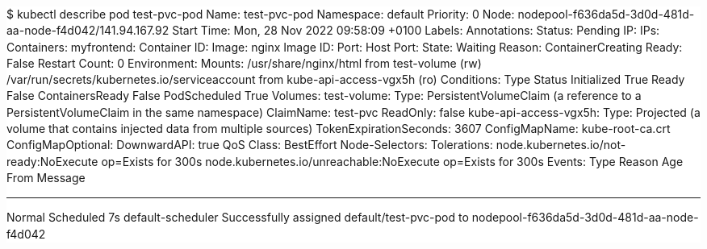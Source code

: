 $ kubectl describe pod test-pvc-pod
Name:         test-pvc-pod
Namespace:    default
Priority:     0
Node:         nodepool-f636da5d-3d0d-481d-aa-node-f4d042/141.94.167.92
Start Time:   Mon, 28 Nov 2022 09:58:09 +0100
Labels:       <none>
Annotations:  <none>
Status:       Pending
IP:
IPs:          <none>
Containers:
  myfrontend:
    Container ID:
    Image:          nginx
    Image ID:
    Port:           <none>
    Host Port:      <none>
    State:          Waiting
      Reason:       ContainerCreating
    Ready:          False
    Restart Count:  0
    Environment:    <none>
    Mounts:
      /usr/share/nginx/html from test-volume (rw)
      /var/run/secrets/kubernetes.io/serviceaccount from kube-api-access-vgx5h (ro)
Conditions:
  Type              Status
  Initialized       True
  Ready             False
  ContainersReady   False
  PodScheduled      True
Volumes:
  test-volume:
    Type:       PersistentVolumeClaim (a reference to a PersistentVolumeClaim in the same namespace)
    ClaimName:  test-pvc
    ReadOnly:   false
  kube-api-access-vgx5h:
    Type:                    Projected (a volume that contains injected data from multiple sources)
    TokenExpirationSeconds:  3607
    ConfigMapName:           kube-root-ca.crt
    ConfigMapOptional:       <nil>
    DownwardAPI:             true
QoS Class:                   BestEffort
Node-Selectors:              <none>
Tolerations:                 node.kubernetes.io/not-ready:NoExecute op=Exists for 300s
                             node.kubernetes.io/unreachable:NoExecute op=Exists for 300s
Events:
  Type    Reason     Age   From               Message
  ----    ------     ----  ----               -------
  Normal  Scheduled  7s    default-scheduler  Successfully assigned default/test-pvc-pod to nodepool-f636da5d-3d0d-481d-aa-node-f4d042
</code></pre>
